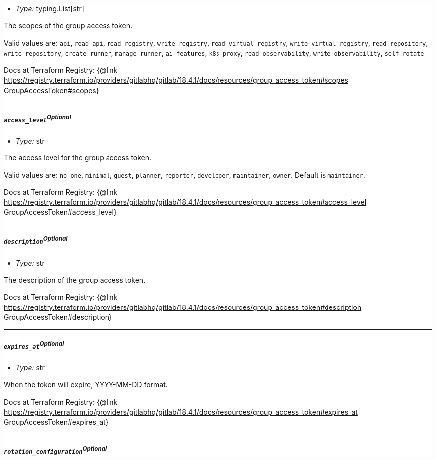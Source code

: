 - *Type:* typing.List[str]

The scopes of the group access token.

Valid values are: `api`, `read_api`, `read_registry`, `write_registry`, `read_virtual_registry`, `write_virtual_registry`, `read_repository`, `write_repository`, `create_runner`, `manage_runner`, `ai_features`, `k8s_proxy`, `read_observability`, `write_observability`, `self_rotate`

Docs at Terraform Registry: {@link https://registry.terraform.io/providers/gitlabhq/gitlab/18.4.1/docs/resources/group_access_token#scopes GroupAccessToken#scopes}

---

##### `access_level`<sup>Optional</sup> <a name="access_level" id="@cdktf/provider-gitlab.groupAccessToken.GroupAccessToken.Initializer.parameter.accessLevel"></a>

- *Type:* str

The access level for the group access token.

Valid values are: `no one`, `minimal`, `guest`, `planner`, `reporter`, `developer`, `maintainer`, `owner`. Default is `maintainer`.

Docs at Terraform Registry: {@link https://registry.terraform.io/providers/gitlabhq/gitlab/18.4.1/docs/resources/group_access_token#access_level GroupAccessToken#access_level}

---

##### `description`<sup>Optional</sup> <a name="description" id="@cdktf/provider-gitlab.groupAccessToken.GroupAccessToken.Initializer.parameter.description"></a>

- *Type:* str

The description of the group access token.

Docs at Terraform Registry: {@link https://registry.terraform.io/providers/gitlabhq/gitlab/18.4.1/docs/resources/group_access_token#description GroupAccessToken#description}

---

##### `expires_at`<sup>Optional</sup> <a name="expires_at" id="@cdktf/provider-gitlab.groupAccessToken.GroupAccessToken.Initializer.parameter.expiresAt"></a>

- *Type:* str

When the token will expire, YYYY-MM-DD format.

Docs at Terraform Registry: {@link https://registry.terraform.io/providers/gitlabhq/gitlab/18.4.1/docs/resources/group_access_token#expires_at GroupAccessToken#expires_at}

---

##### `rotation_configuration`<sup>Optional</sup> <a name="rotation_configuration" id="@cdktf/provider-gitlab.groupAccessToken.GroupAccessToken.Initializer.parameter.rotationConfiguration"></a>
